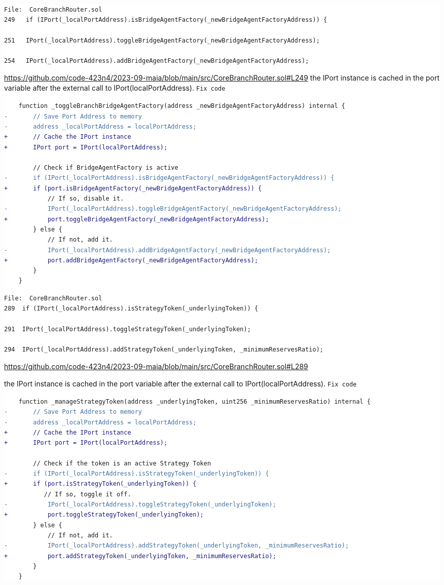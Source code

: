 ```solidity
File:  CoreBranchRouter.sol
249   if (IPort(_localPortAddress).isBridgeAgentFactory(_newBridgeAgentFactoryAddress)) {

251   IPort(_localPortAddress).toggleBridgeAgentFactory(_newBridgeAgentFactoryAddress);

254   IPort(_localPortAddress).addBridgeAgentFactory(_newBridgeAgentFactoryAddress);
```
https://github.com/code-423n4/2023-09-maia/blob/main/src/CoreBranchRouter.sol#L249
the IPort instance is cached in the port variable after the external call to IPort(localPortAddress).
`Fix code`
```diff
    function _toggleBranchBridgeAgentFactory(address _newBridgeAgentFactoryAddress) internal {
-       // Save Port Address to memory
-       address _localPortAddress = localPortAddress;
+       // Cache the IPort instance
+       IPort port = IPort(localPortAddress);

        // Check if BridgeAgentFactory is active
-       if (IPort(_localPortAddress).isBridgeAgentFactory(_newBridgeAgentFactoryAddress)) {
+       if (port.isBridgeAgentFactory(_newBridgeAgentFactoryAddress)) {
            // If so, disable it.
-           IPort(_localPortAddress).toggleBridgeAgentFactory(_newBridgeAgentFactoryAddress);
+           port.toggleBridgeAgentFactory(_newBridgeAgentFactoryAddress);
        } else {
            // If not, add it.
-           IPort(_localPortAddress).addBridgeAgentFactory(_newBridgeAgentFactoryAddress);
+           port.addBridgeAgentFactory(_newBridgeAgentFactoryAddress);
        }
    }
```

```solidity
File:  CoreBranchRouter.sol
289  if (IPort(_localPortAddress).isStrategyToken(_underlyingToken)) {

291  IPort(_localPortAddress).toggleStrategyToken(_underlyingToken);

294  IPort(_localPortAddress).addStrategyToken(_underlyingToken, _minimumReservesRatio);
```
https://github.com/code-423n4/2023-09-maia/blob/main/src/CoreBranchRouter.sol#L289

the IPort instance is cached in the port variable after the external call to IPort(localPortAddress).
`Fix code`
```diff
    function _manageStrategyToken(address _underlyingToken, uint256 _minimumReservesRatio) internal {
-       // Save Port Address to memory
-       address _localPortAddress = localPortAddress;
+       // Cache the IPort instance
+       IPort port = IPort(localPortAddress);

        // Check if the token is an active Strategy Token
-       if (IPort(_localPortAddress).isStrategyToken(_underlyingToken)) {
+       if (port.isStrategyToken(_underlyingToken)) {
           // If so, toggle it off.
-           IPort(_localPortAddress).toggleStrategyToken(_underlyingToken);
+           port.toggleStrategyToken(_underlyingToken);
        } else {
            // If not, add it.
-           IPort(_localPortAddress).addStrategyToken(_underlyingToken, _minimumReservesRatio);
+           port.addStrategyToken(_underlyingToken, _minimumReservesRatio);
        }
    }
```